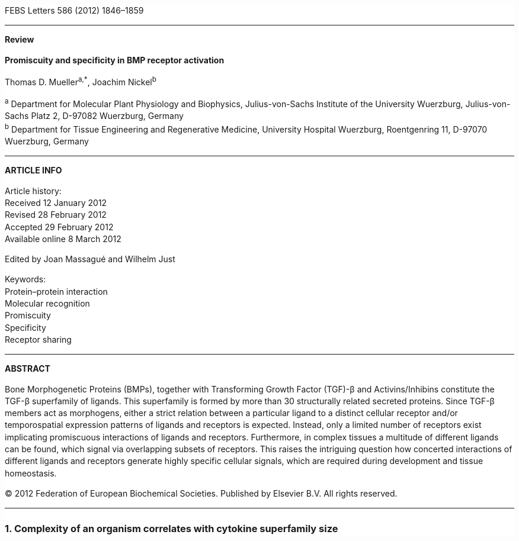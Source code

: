 
FEBS Letters 586 (2012) 1846–1859

---

**Review**

**Promiscuity and specificity in BMP receptor activation**

Thomas D. Mueller<sup>a,*</sup>, Joachim Nickel<sup>b</sup>

<sup>a</sup> Department for Molecular Plant Physiology and Biophysics, Julius-von-Sachs Institute of the University Wuerzburg, Julius-von-Sachs Platz 2, D-97082 Wuerzburg, Germany  
<sup>b</sup> Department for Tissue Engineering and Regenerative Medicine, University Hospital Wuerzburg, Roentgenring 11, D-97070 Wuerzburg, Germany

---

**ARTICLE INFO**

Article history:  
Received 12 January 2012  
Revised 28 February 2012  
Accepted 29 February 2012  
Available online 8 March 2012  

Edited by Joan Massagué and Wilhelm Just  

Keywords:  
Protein–protein interaction  
Molecular recognition  
Promiscuity  
Specificity  
Receptor sharing  

---

**ABSTRACT**

Bone Morphogenetic Proteins (BMPs), together with Transforming Growth Factor (TGF)-β and Activins/Inhibins constitute the TGF-β superfamily of ligands. This superfamily is formed by more than 30 structurally related secreted proteins. Since TGF-β members act as morphogens, either a strict relation between a particular ligand to a distinct cellular receptor and/or temporospatial expression patterns of ligands and receptors is expected. Instead, only a limited number of receptors exist implicating promiscuous interactions of ligands and receptors. Furthermore, in complex tissues a multitude of different ligands can be found, which signal via overlapping subsets of receptors. This raises the intriguing question how concerted interactions of different ligands and receptors generate highly specific cellular signals, which are required during development and tissue homeostasis.

© 2012 Federation of European Biochemical Societies. Published by Elsevier B.V. All rights reserved.

---

### 1. Complexity of an organism correlates with cytokine superfamily size
